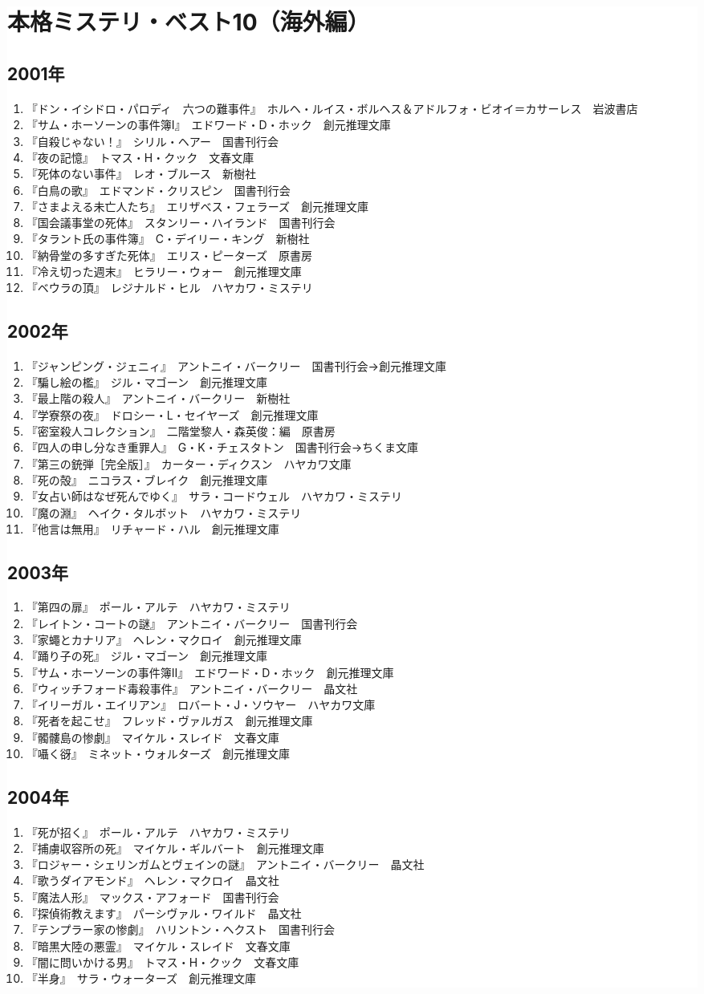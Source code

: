 # 本格ミステリ・ベスト10（海外編）

## 2001年

1. 『ドン・イシドロ・パロディ　六つの難事件』　ホルヘ・ルイス・ボルヘス＆アドルフォ・ビオイ＝カサーレス　岩波書店
2. 『サム・ホーソーンの事件簿Ⅰ』　エドワード・D・ホック　創元推理文庫
3. 『自殺じゃない！』　シリル・ヘアー　国書刊行会
4. 『夜の記憶』　トマス・H・クック　文春文庫
5. 『死体のない事件』　レオ・ブルース　新樹社
6. 『白鳥の歌』　エドマンド・クリスピン　国書刊行会
7. 『さまよえる未亡人たち』　エリザベス・フェラーズ　創元推理文庫
8. 『国会議事堂の死体』　スタンリー・ハイランド　国書刊行会
9. 『タラント氏の事件簿』　C・デイリー・キング　新樹社
10. 『納骨堂の多すぎた死体』　エリス・ピーターズ　原書房
11. 『冷え切った週末』　ヒラリー・ウォー　創元推理文庫
12. 『ベウラの頂』　レジナルド・ヒル　ハヤカワ・ミステリ

## 2002年

1. 『ジャンピング・ジェニィ』　アントニイ・バークリー　国書刊行会→創元推理文庫
2. 『騙し絵の檻』　ジル・マゴーン　創元推理文庫
3. 『最上階の殺人』　アントニイ・バークリー　新樹社
4. 『学寮祭の夜』　ドロシー・L・セイヤーズ　創元推理文庫
5. 『密室殺人コレクション』　二階堂黎人・森英俊：編　原書房
6. 『四人の申し分なき重罪人』　G・K・チェスタトン　国書刊行会→ちくま文庫
7. 『第三の銃弾［完全版］』　カーター・ディクスン　ハヤカワ文庫
8. 『死の殻』　ニコラス・ブレイク　創元推理文庫
9. 『女占い師はなぜ死んでゆく』　サラ・コードウェル　ハヤカワ・ミステリ
10. 『魔の淵』　ヘイク・タルボット　ハヤカワ・ミステリ
11. 『他言は無用』　リチャード・ハル　創元推理文庫

## 2003年

1. 『第四の扉』　ポール・アルテ　ハヤカワ・ミステリ
2. 『レイトン・コートの謎』　アントニイ・バークリー　国書刊行会
3. 『家蠅とカナリア』　ヘレン・マクロイ　創元推理文庫
4. 『踊り子の死』　ジル・マゴーン　創元推理文庫
5. 『サム・ホーソーンの事件簿Ⅱ』　エドワード・D・ホック　創元推理文庫
6. 『ウィッチフォード毒殺事件』　アントニイ・バークリー　晶文社
7. 『イリーガル・エイリアン』　ロバート・J・ソウヤー　ハヤカワ文庫
8. 『死者を起こせ』　フレッド・ヴァルガス　創元推理文庫
9. 『髑髏島の惨劇』　マイケル・スレイド　文春文庫
10. 『囁く谺』　ミネット・ウォルターズ　創元推理文庫

## 2004年

1. 『死が招く』　ポール・アルテ　ハヤカワ・ミステリ
2. 『捕虜収容所の死』　マイケル・ギルバート　創元推理文庫
3. 『ロジャー・シェリンガムとヴェインの謎』　アントニイ・バークリー　晶文社
4. 『歌うダイアモンド』　ヘレン・マクロイ　晶文社
5. 『魔法人形』　マックス・アフォード　国書刊行会
6. 『探偵術教えます』　パーシヴァル・ワイルド　晶文社
7. 『テンプラー家の惨劇』　ハリントン・ヘクスト　国書刊行会
8. 『暗黒大陸の悪霊』　マイケル・スレイド　文春文庫
9. 『闇に問いかける男』　トマス・H・クック　文春文庫
10. 『半身』　サラ・ウォーターズ　創元推理文庫
